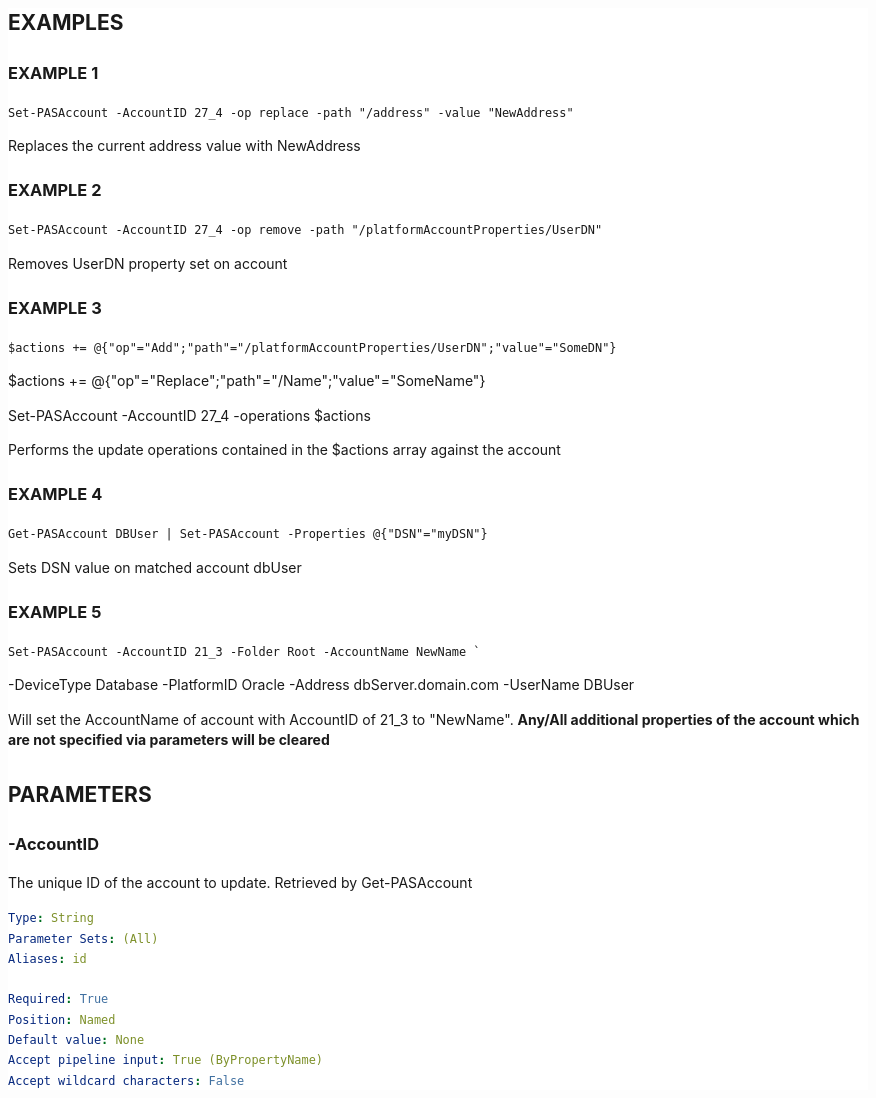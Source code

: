## EXAMPLES

### EXAMPLE 1
```
Set-PASAccount -AccountID 27_4 -op replace -path "/address" -value "NewAddress"
```

Replaces the current address value with NewAddress

### EXAMPLE 2
```
Set-PASAccount -AccountID 27_4 -op remove -path "/platformAccountProperties/UserDN"
```

Removes UserDN property set on account

### EXAMPLE 3
```
$actions += @{"op"="Add";"path"="/platformAccountProperties/UserDN";"value"="SomeDN"}
```

$actions += @{"op"="Replace";"path"="/Name";"value"="SomeName"}

Set-PASAccount -AccountID 27_4 -operations $actions

Performs the update operations contained in the $actions array against the account

### EXAMPLE 4
```
Get-PASAccount DBUser | Set-PASAccount -Properties @{"DSN"="myDSN"}
```

Sets DSN value on matched account dbUser

### EXAMPLE 5
```
Set-PASAccount -AccountID 21_3 -Folder Root -AccountName NewName `
```

-DeviceType Database -PlatformID Oracle -Address dbServer.domain.com -UserName DBUser

Will set the AccountName of account with AccountID of 21_3 to "NewName".
**Any/All additional properties of the account which are not specified via parameters will be cleared**

## PARAMETERS

### -AccountID
The unique ID of the account to update.
Retrieved by Get-PASAccount

```yaml
Type: String
Parameter Sets: (All)
Aliases: id

Required: True
Position: Named
Default value: None
Accept pipeline input: True (ByPropertyName)
Accept wildcard characters: False
```
